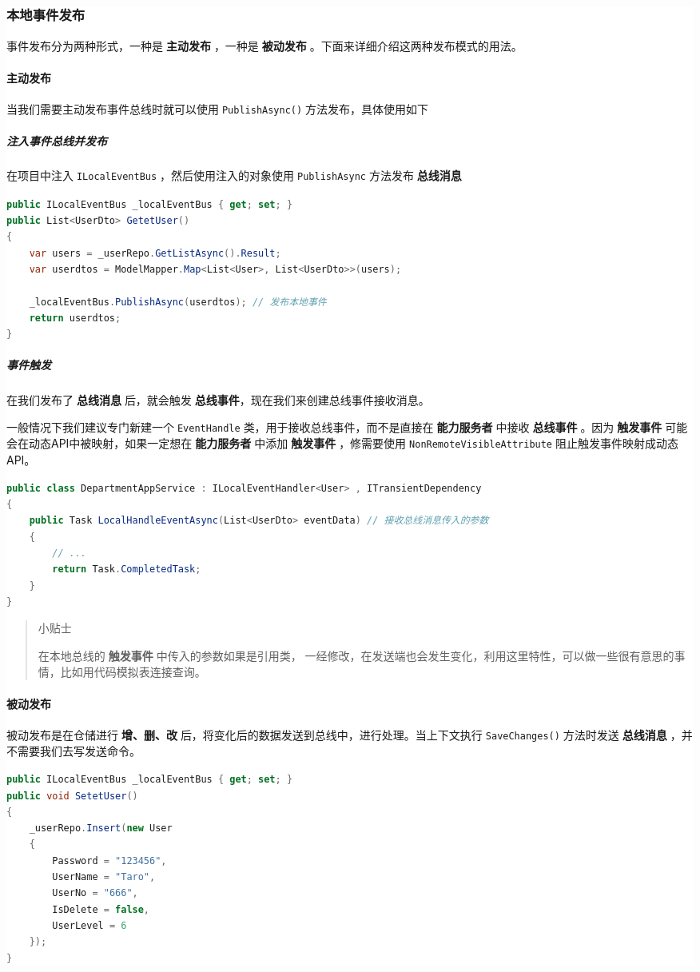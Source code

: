 ### 本地事件发布

事件发布分为两种形式，一种是 **主动发布** ，一种是 **被动发布** 。下面来详细介绍这两种发布模式的用法。

#### 主动发布

当我们需要主动发布事件总线时就可以使用 `PublishAsync()` 方法发布，具体使用如下

##### 注入事件总线并发布

在项目中注入 `ILocalEventBus` ，然后使用注入的对象使用 `PublishAsync` 方法发布 **总线消息**

```C#
public ILocalEventBus _localEventBus { get; set; }
public List<UserDto> GetetUser()
{
    var users = _userRepo.GetListAsync().Result;
    var userdtos = ModelMapper.Map<List<User>, List<UserDto>>(users);
  
    _localEventBus.PublishAsync(userdtos); // 发布本地事件
    return userdtos;
}
```

##### 事件触发

在我们发布了 **总线消息** 后，就会触发 **总线事件**，现在我们来创建总线事件接收消息。

一般情况下我们建议专门新建一个 `EventHandle` 类，用于接收总线事件，而不是直接在 **能力服务者** 中接收 **总线事件** 。因为 **触发事件** 可能会在动态API中被映射，如果一定想在 **能力服务者** 中添加 **触发事件** ，修需要使用 `NonRemoteVisibleAttribute` 阻止触发事件映射成动态API。

```C#
public class DepartmentAppService : ILocalEventHandler<User> , ITransientDependency
{
    public Task LocalHandleEventAsync(List<UserDto> eventData) // 接收总线消息传入的参数
    {
        // ...
        return Task.CompletedTask;
    }
}
```

> 小贴士
>
> 在本地总线的 **触发事件** 中传入的参数如果是引用类， 一经修改，在发送端也会发生变化，利用这里特性，可以做一些很有意思的事情，比如用代码模拟表连接查询。



#### 被动发布

被动发布是在仓储进行 **增、删、改** 后，将变化后的数据发送到总线中，进行处理。当上下文执行 `SaveChanges()` 方法时发送 **总线消息** ，并不需要我们去写发送命令。

```C#
public ILocalEventBus _localEventBus { get; set; }
public void SetetUser()
{
    _userRepo.Insert(new User
	{
    	Password = "123456",
    	UserName = "Taro",
    	UserNo = "666",
    	IsDelete = false,
    	UserLevel = 6
	});
}
```
